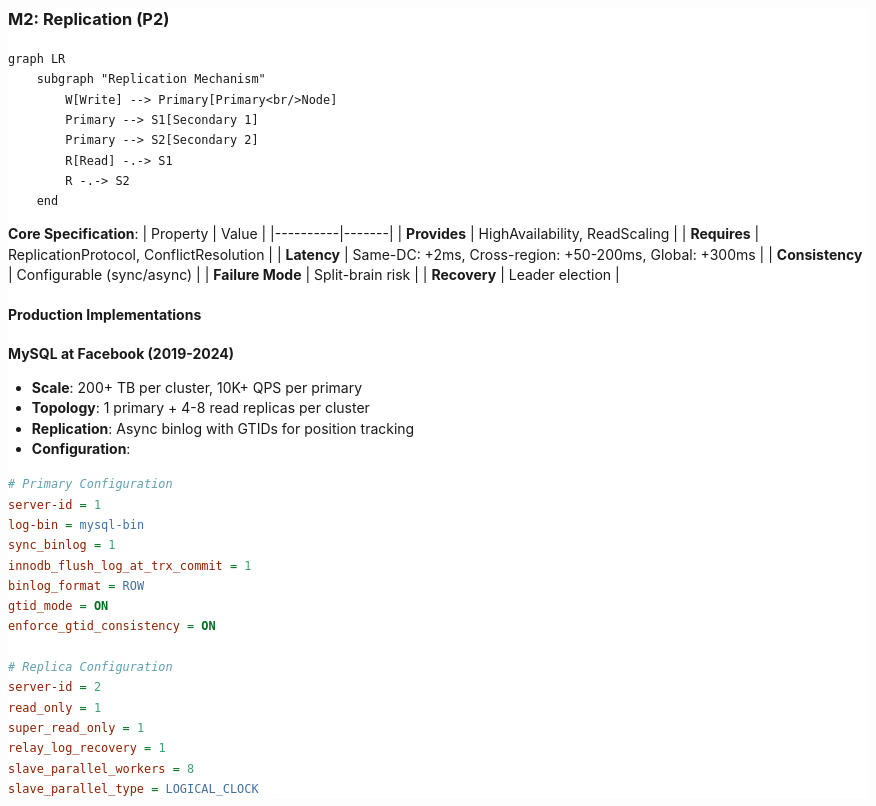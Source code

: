 ### M2: Replication (P2)
```mermaid
graph LR
    subgraph "Replication Mechanism"
        W[Write] --> Primary[Primary<br/>Node]
        Primary --> S1[Secondary 1]
        Primary --> S2[Secondary 2]
        R[Read] -.-> S1
        R -.-> S2
    end
```

**Core Specification**:
| Property | Value |
|----------|-------|
| **Provides** | HighAvailability, ReadScaling |
| **Requires** | ReplicationProtocol, ConflictResolution |
| **Latency** | Same-DC: +2ms, Cross-region: +50-200ms, Global: +300ms |
| **Consistency** | Configurable (sync/async) |
| **Failure Mode** | Split-brain risk |
| **Recovery** | Leader election |

#### Production Implementations

**MySQL at Facebook (2019-2024)**
- **Scale**: 200+ TB per cluster, 10K+ QPS per primary
- **Topology**: 1 primary + 4-8 read replicas per cluster
- **Replication**: Async binlog with GTIDs for position tracking
- **Configuration**:
```ini
# Primary Configuration
server-id = 1
log-bin = mysql-bin
sync_binlog = 1
innodb_flush_log_at_trx_commit = 1
binlog_format = ROW
gtid_mode = ON
enforce_gtid_consistency = ON

# Replica Configuration
server-id = 2
read_only = 1
super_read_only = 1
relay_log_recovery = 1
slave_parallel_workers = 8
slave_parallel_type = LOGICAL_CLOCK
```
